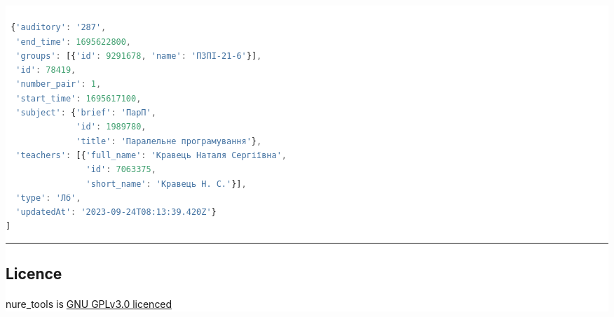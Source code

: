 ```ts

 {'auditory': '287',
  'end_time': 1695622800,
  'groups': [{'id': 9291678, 'name': 'ПЗПІ-21-6'}],
  'id': 78419,
  'number_pair': 1,
  'start_time': 1695617100,
  'subject': {'brief': 'ПарП',
              'id': 1989780,
              'title': 'Паралельне програмування'},
  'teachers': [{'full_name': 'Кравець Наталя Сергіївна',
                'id': 7063375,
                'short_name': 'Кравець Н. С.'}],
  'type': 'Лб',
  'updatedAt': '2023-09-24T08:13:39.420Z'}
] 

```

****************************************************************

## Licence

nure_tools is [GNU GPLv3.0 licenced](https://github.com/SoappGuy/nure_tools/blob/master/LICENSE)